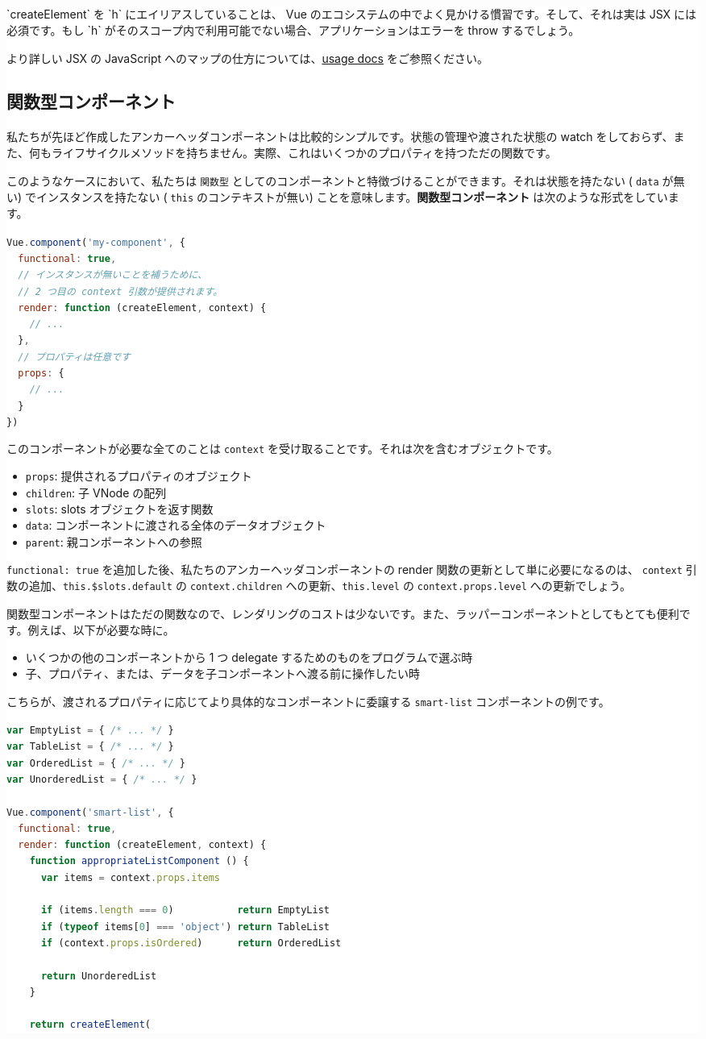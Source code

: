 <p class="tip">`createElement` を `h` にエイリアスしていることは、 Vue のエコシステムの中でよく見かける慣習です。そして、それは実は JSX には必須です。もし `h` がそのスコープ内で利用可能でない場合、アプリケーションはエラーを throw するでしょう。</p>

より詳しい JSX の JavaScript へのマップの仕方については、[usage docs](https://github.com/vuejs/babel-plugin-transform-vue-jsx#usage) をご参照ください。

## 関数型コンポーネント

私たちが先ほど作成したアンカーヘッダコンポーネントは比較的シンプルです。状態の管理や渡された状態の watch をしておらず、また、何もライフサイクルメソッドを持ちません。実際、これはいくつかのプロパティを持つただの関数です。

このようなケースにおいて、私たちは `関数型` としてのコンポーネントと特徴づけることができます。それは状態を持たない ( `data` が無い) でインスタンスを持たない ( `this` のコンテキストが無い) ことを意味します。**関数型コンポーネント** は次のような形式をしています。

``` js
Vue.component('my-component', {
  functional: true,
  // インスタンスが無いことを補うために、
  // 2 つ目の context 引数が提供されます。
  render: function (createElement, context) {
    // ...
  },
  // プロパティは任意です
  props: {
    // ...
  }
})
```

このコンポーネントが必要な全てのことは `context` を受け取ることです。それは次を含むオブジェクトです。

- `props`: 提供されるプロパティのオブジェクト
- `children`: 子 VNode の配列
- `slots`: slots オブジェクトを返す関数
- `data`: コンポーネントに渡される全体のデータオブジェクト
- `parent`: 親コンポーネントへの参照

`functional: true` を追加した後、私たちのアンカーヘッダコンポーネントの render 関数の更新として単に必要になるのは、
`context` 引数の追加、`this.$slots.default` の `context.children` への更新、`this.level` の `context.props.level` への更新でしょう。

関数型コンポーネントはただの関数なので、レンダリングのコストは少ないです。また、ラッパーコンポーネントとしてもとても便利です。例えば、以下が必要な時に。

- いくつかの他のコンポーネントから 1 つ delegate するためのものをプログラムで選ぶ時
- 子、プロパティ、または、データを子コンポーネントへ渡る前に操作したい時

こちらが、渡されるプロパティに応じてより具体的なコンポーネントに委譲する `smart-list` コンポーネントの例です。

``` js
var EmptyList = { /* ... */ }
var TableList = { /* ... */ }
var OrderedList = { /* ... */ }
var UnorderedList = { /* ... */ }

Vue.component('smart-list', {
  functional: true,
  render: function (createElement, context) {
    function appropriateListComponent () {
      var items = context.props.items

      if (items.length === 0)           return EmptyList
      if (typeof items[0] === 'object') return TableList
      if (context.props.isOrdered)      return OrderedList

      return UnorderedList
    }

    return createElement(
```